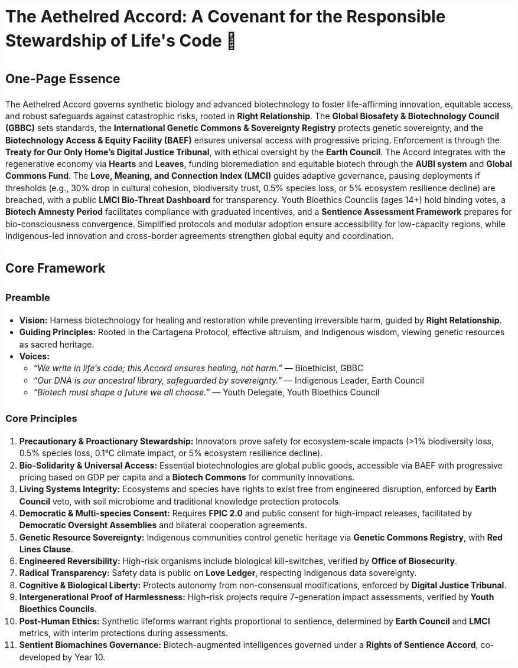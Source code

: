 # The Aethelred Accord: A Covenant for the Responsible Stewardship of Life's Code 🧬

## One-Page Essence
The Aethelred Accord governs synthetic biology and advanced biotechnology to foster life-affirming innovation, equitable access, and robust safeguards against catastrophic risks, rooted in **Right Relationship**. The **Global Biosafety & Biotechnology Council (GBBC)** sets standards, the **International Genetic Commons & Sovereignty Registry** protects genetic sovereignty, and the **Biotechnology Access & Equity Facility (BAEF)** ensures universal access with progressive pricing. Enforcement is through the **Treaty for Our Only Home’s Digital Justice Tribunal**, with ethical oversight by the **Earth Council**. The Accord integrates with the regenerative economy via **Hearts** and **Leaves**, funding bioremediation and equitable biotech through the **AUBI system** and **Global Commons Fund**. The **Love, Meaning, and Connection Index (LMCI)** guides adaptive governance, pausing deployments if thresholds (e.g., 30% drop in cultural cohesion, biodiversity trust, 0.5% species loss, or 5% ecosystem resilience decline) are breached, with a public **LMCI Bio-Threat Dashboard** for transparency. Youth Bioethics Councils (ages 14+) hold binding votes, a **Biotech Amnesty Period** facilitates compliance with graduated incentives, and a **Sentience Assessment Framework** prepares for bio-consciousness convergence. Simplified protocols and modular adoption ensure accessibility for low-capacity regions, while Indigenous-led innovation and cross-border agreements strengthen global equity and coordination.

## Core Framework

### Preamble
- **Vision:** Harness biotechnology for healing and restoration while preventing irreversible harm, guided by **Right Relationship**.
- **Guiding Principles:** Rooted in the Cartagena Protocol, effective altruism, and Indigenous wisdom, viewing genetic resources as sacred heritage.
- **Voices:**
  - *“We write in life’s code; this Accord ensures healing, not harm.”* — Bioethicist, GBBC
  - *“Our DNA is our ancestral library, safeguarded by sovereignty.”* — Indigenous Leader, Earth Council
  - *“Biotech must shape a future we all choose.”* — Youth Delegate, Youth Bioethics Council

### Core Principles
1. **Precautionary & Proactionary Stewardship:** Innovators prove safety for ecosystem-scale impacts (>1% biodiversity loss, 0.5% species loss, 0.1°C climate impact, or 5% ecosystem resilience decline).
2. **Bio-Solidarity & Universal Access:** Essential biotechnologies are global public goods, accessible via BAEF with progressive pricing based on GDP per capita and a **Biotech Commons** for community innovations.
3. **Living Systems Integrity:** Ecosystems and species have rights to exist free from engineered disruption, enforced by **Earth Council** veto, with soil microbiome and traditional knowledge protection protocols.
4. **Democratic & Multi-species Consent:** Requires **FPIC 2.0** and public consent for high-impact releases, facilitated by **Democratic Oversight Assemblies** and bilateral cooperation agreements.
5. **Genetic Resource Sovereignty:** Indigenous communities control genetic heritage via **Genetic Commons Registry**, with **Red Lines Clause**.
6. **Engineered Reversibility:** High-risk organisms include biological kill-switches, verified by **Office of Biosecurity**.
7. **Radical Transparency:** Safety data is public on **Love Ledger**, respecting Indigenous data sovereignty.
8. **Cognitive & Biological Liberty:** Protects autonomy from non-consensual modifications, enforced by **Digital Justice Tribunal**.
9. **Intergenerational Proof of Harmlessness:** High-risk projects require 7-generation impact assessments, verified by **Youth Bioethics Councils**.
10. **Post-Human Ethics:** Synthetic lifeforms warrant rights proportional to sentience, determined by **Earth Council** and **LMCI** metrics, with interim protections during assessments.
11. **Sentient Biomachines Governance:** Biotech-augmented intelligences governed under a **Rights of Sentience Accord**, co-developed by Year 10.

